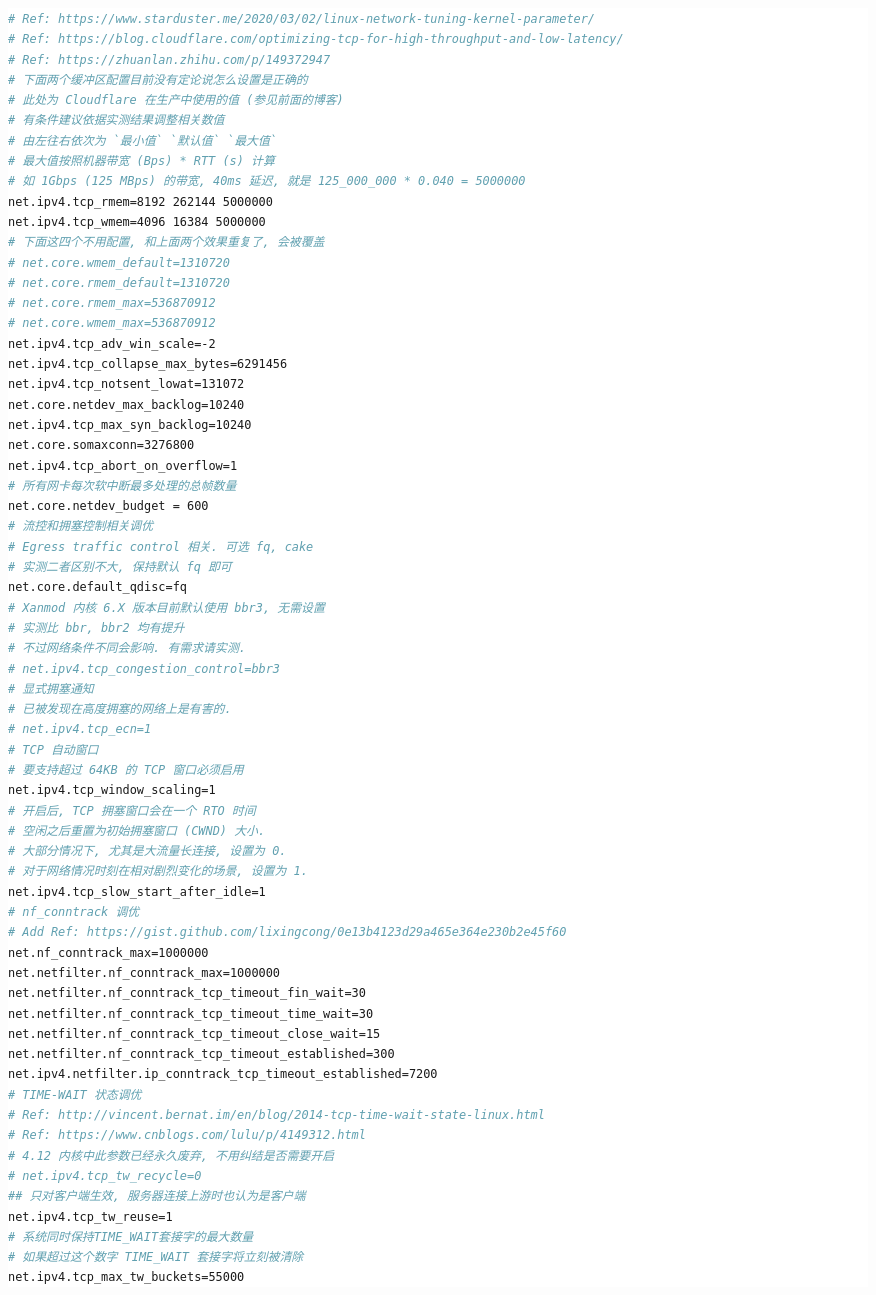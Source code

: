 ```bash
# Ref: https://www.starduster.me/2020/03/02/linux-network-tuning-kernel-parameter/
# Ref: https://blog.cloudflare.com/optimizing-tcp-for-high-throughput-and-low-latency/
# Ref: https://zhuanlan.zhihu.com/p/149372947
# 下面两个缓冲区配置目前没有定论说怎么设置是正确的
# 此处为 Cloudflare 在生产中使用的值 (参见前面的博客)
# 有条件建议依据实测结果调整相关数值
# 由左往右依次为 `最小值` `默认值` `最大值`
# 最大值按照机器带宽 (Bps) * RTT (s) 计算
# 如 1Gbps (125 MBps) 的带宽, 40ms 延迟, 就是 125_000_000 * 0.040 = 5000000
net.ipv4.tcp_rmem=8192 262144 5000000
net.ipv4.tcp_wmem=4096 16384 5000000
# 下面这四个不用配置, 和上面两个效果重复了, 会被覆盖
# net.core.wmem_default=1310720
# net.core.rmem_default=1310720
# net.core.rmem_max=536870912
# net.core.wmem_max=536870912
net.ipv4.tcp_adv_win_scale=-2
net.ipv4.tcp_collapse_max_bytes=6291456
net.ipv4.tcp_notsent_lowat=131072
net.core.netdev_max_backlog=10240
net.ipv4.tcp_max_syn_backlog=10240
net.core.somaxconn=3276800
net.ipv4.tcp_abort_on_overflow=1
# 所有网卡每次软中断最多处理的总帧数量
net.core.netdev_budget = 600
# 流控和拥塞控制相关调优
# Egress traffic control 相关. 可选 fq, cake
# 实测二者区别不大, 保持默认 fq 即可
net.core.default_qdisc=fq
# Xanmod 内核 6.X 版本目前默认使用 bbr3, 无需设置
# 实测比 bbr, bbr2 均有提升
# 不过网络条件不同会影响. 有需求请实测.
# net.ipv4.tcp_congestion_control=bbr3
# 显式拥塞通知
# 已被发现在高度拥塞的网络上是有害的.
# net.ipv4.tcp_ecn=1
# TCP 自动窗口
# 要支持超过 64KB 的 TCP 窗口必须启用
net.ipv4.tcp_window_scaling=1
# 开启后, TCP 拥塞窗口会在一个 RTO 时间
# 空闲之后重置为初始拥塞窗口 (CWND) 大小.
# 大部分情况下, 尤其是大流量长连接, 设置为 0.
# 对于网络情况时刻在相对剧烈变化的场景, 设置为 1.
net.ipv4.tcp_slow_start_after_idle=1
# nf_conntrack 调优
# Add Ref: https://gist.github.com/lixingcong/0e13b4123d29a465e364e230b2e45f60
net.nf_conntrack_max=1000000
net.netfilter.nf_conntrack_max=1000000
net.netfilter.nf_conntrack_tcp_timeout_fin_wait=30
net.netfilter.nf_conntrack_tcp_timeout_time_wait=30
net.netfilter.nf_conntrack_tcp_timeout_close_wait=15
net.netfilter.nf_conntrack_tcp_timeout_established=300
net.ipv4.netfilter.ip_conntrack_tcp_timeout_established=7200
# TIME-WAIT 状态调优
# Ref: http://vincent.bernat.im/en/blog/2014-tcp-time-wait-state-linux.html
# Ref: https://www.cnblogs.com/lulu/p/4149312.html
# 4.12 内核中此参数已经永久废弃, 不用纠结是否需要开启
# net.ipv4.tcp_tw_recycle=0
## 只对客户端生效, 服务器连接上游时也认为是客户端
net.ipv4.tcp_tw_reuse=1
# 系统同时保持TIME_WAIT套接字的最大数量
# 如果超过这个数字 TIME_WAIT 套接字将立刻被清除
net.ipv4.tcp_max_tw_buckets=55000
```